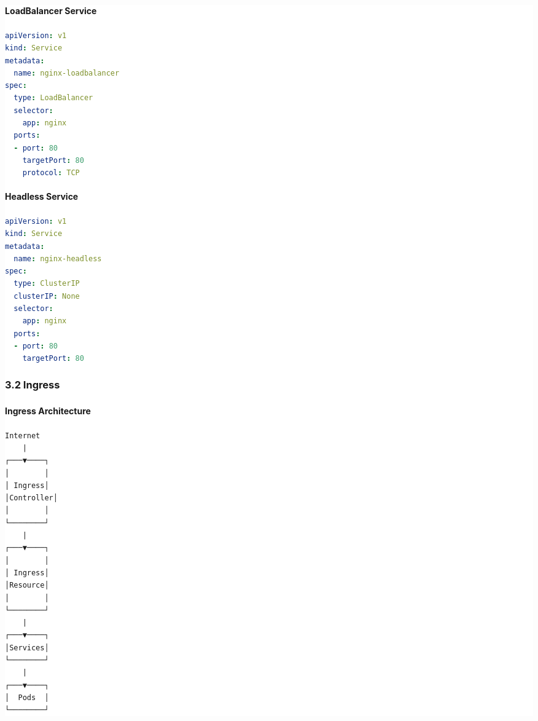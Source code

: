 #### LoadBalancer Service
```yaml
apiVersion: v1
kind: Service
metadata:
  name: nginx-loadbalancer
spec:
  type: LoadBalancer
  selector:
    app: nginx
  ports:
  - port: 80
    targetPort: 80
    protocol: TCP
```

#### Headless Service
```yaml
apiVersion: v1
kind: Service
metadata:
  name: nginx-headless
spec:
  type: ClusterIP
  clusterIP: None
  selector:
    app: nginx
  ports:
  - port: 80
    targetPort: 80
```

### 3.2 Ingress

#### Ingress Architecture
```
Internet
    |
┌───▼────┐
│        │
│ Ingress│
│Controller│
│        │
└────────┘
    |
┌───▼────┐
│        │
│ Ingress│
│Resource│
│        │
└────────┘
    |
┌───▼────┐
│Services│
└────────┘
    |
┌───▼────┐
│  Pods  │
└────────┘
```
